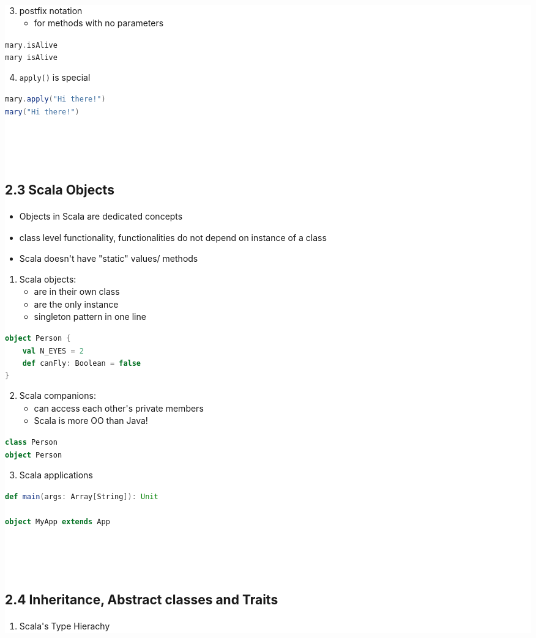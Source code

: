 3. postfix notation
    - for methods with no parameters
```scala
mary.isAlive
mary isAlive
```


4. `apply()` is special
```scala
mary.apply("Hi there!")
mary("Hi there!")
```

<br><br><br>

## 2.3 Scala Objects
- Objects in Scala are dedicated concepts
- class level functionality, functionalities do not depend on instance of a class

- Scala doesn't have "static" values/ methods
1. Scala objects:
    - are in their own class
    - are the only instance
    - singleton pattern in one line
```scala
object Person {
    val N_EYES = 2
    def canFly: Boolean = false
}
```

2. Scala companions:
    - can access each other's private members
    - Scala is more OO than Java!
```scala
class Person
object Person
```

3. Scala applications
```scala
def main(args: Array[String]): Unit

object MyApp extends App
```

<br><br><br>

## 2.4 Inheritance, Abstract classes and Traits
1. Scala's Type Hierachy